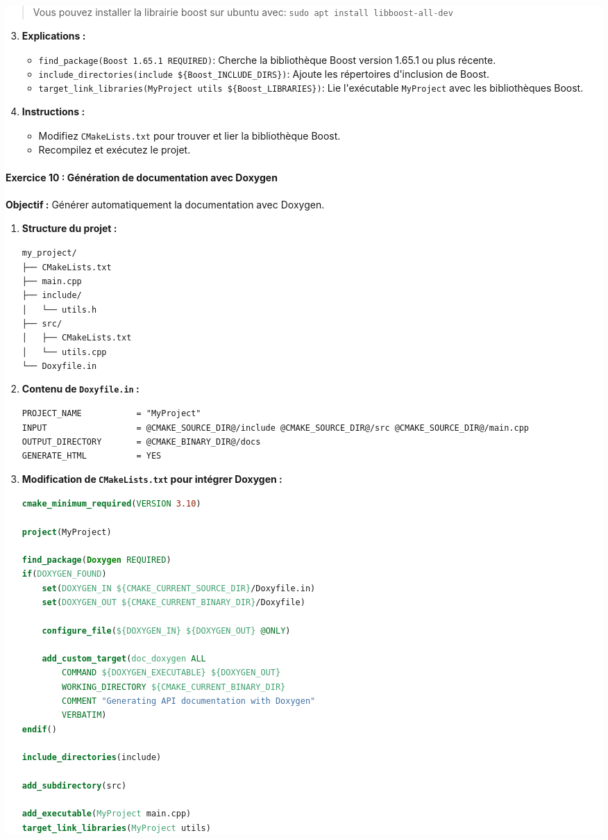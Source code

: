 > Vous pouvez installer la librairie boost sur ubuntu avec: 
> `sudo apt install libboost-all-dev`

3. **Explications :**
   - `find_package(Boost 1.65.1 REQUIRED)`: Cherche la bibliothèque Boost version 1.65.1 ou plus récente.
   - `include_directories(include ${Boost_INCLUDE_DIRS})`: Ajoute les répertoires d'inclusion de Boost.
   - `target_link_libraries(MyProject utils ${Boost_LIBRARIES})`: Lie l'exécutable `MyProject` avec les bibliothèques Boost.

4. **Instructions :**
   - Modifiez `CMakeLists.txt` pour trouver et lier la bibliothèque Boost.
   - Recompilez et exécutez le projet.

#### Exercice 10 : Génération de documentation avec Doxygen

**Objectif :** Générer automatiquement la documentation avec Doxygen.

1. **Structure du projet :**
   ```
   my_project/
   ├── CMakeLists.txt
   ├── main.cpp
   ├── include/
   │   └── utils.h
   ├── src/
   │   ├── CMakeLists.txt
   │   └── utils.cpp
   └── Doxyfile.in
   ```

2. **Contenu de `Doxyfile.in` :**
   ```plaintext
   PROJECT_NAME           = "MyProject"
   INPUT                  = @CMAKE_SOURCE_DIR@/include @CMAKE_SOURCE_DIR@/src @CMAKE_SOURCE_DIR@/main.cpp
   OUTPUT_DIRECTORY       = @CMAKE_BINARY_DIR@/docs
   GENERATE_HTML          = YES
   ```

3. **Modification de `CMakeLists.txt` pour intégrer Doxygen :**
   ```cmake
   cmake_minimum_required(VERSION 3.10)

   project(MyProject)

   find_package(Doxygen REQUIRED)
   if(DOXYGEN_FOUND)
       set(DOXYGEN_IN ${CMAKE_CURRENT_SOURCE_DIR}/Doxyfile.in)
       set(DOXYGEN_OUT ${CMAKE_CURRENT_BINARY_DIR}/Doxyfile)

       configure_file(${DOXYGEN_IN} ${DOXYGEN_OUT} @ONLY)

       add_custom_target(doc_doxygen ALL
           COMMAND ${DOXYGEN_EXECUTABLE} ${DOXYGEN_OUT}
           WORKING_DIRECTORY ${CMAKE_CURRENT_BINARY_DIR}
           COMMENT "Generating API documentation with Doxygen"
           VERBATIM)
   endif()

   include_directories(include)

   add_subdirectory(src)

   add_executable(MyProject main.cpp)
   target_link_libraries(MyProject utils)
   ```
